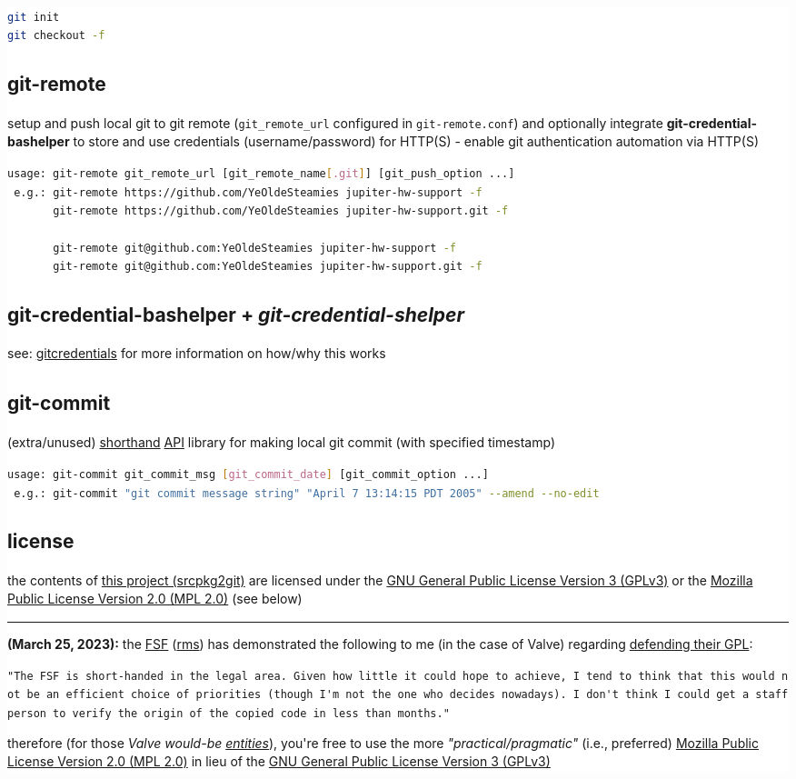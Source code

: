 ```sh
git init
git checkout -f
```

## git-remote

setup and push local git to git remote (`git_remote_url` configured in `git-remote.conf`) and optionally integrate **git-credential-bashelper** to store and use credentials (username/password) for HTTP(S) - enable git authentication automation via HTTP(S)

```sh
usage: git-remote git_remote_url [git_remote_name[.git]] [git_push_option ...]
 e.g.: git-remote https://github.com/YeOldeSteamies jupiter-hw-support -f
       git-remote https://github.com/YeOldeSteamies jupiter-hw-support.git -f

       git-remote git@github.com:YeOldeSteamies jupiter-hw-support -f
       git-remote git@github.com:YeOldeSteamies jupiter-hw-support.git -f
```

## git-credential-bashelper + *git-credential-shelper*

see: [gitcredentials](https://git-scm.com/docs/gitcredentials) for more information on how/why this works

## git-commit

(extra/unused) [shorthand](https://en.wikipedia.org/wiki/Shorthand) [API](https://en.wikipedia.org/wiki/API) library for making local git commit (with specified timestamp)

```sh
usage: git-commit git_commit_msg [git_commit_date] [git_commit_option ...]
 e.g.: git-commit "git commit message string" "April 7 13:14:15 PDT 2005" --amend --no-edit
```

## license

the contents of [this project (srcpkg2git)](https://github.com/YeOldeSteamies/srcpkg2git) are licensed under the [GNU General Public License Version 3 (GPLv3)](LICENSE.GPL) or the [Mozilla Public License Version 2.0 (MPL 2.0)](LICENSE.MPL) (see below)

---

**(March 25, 2023):** the [FSF](https://www.fsf.org/about/) ([rms](https://en.wikipedia.org/wiki/Richard_Stallman)) has demonstrated the following to me (in the case of Valve) regarding [defending their GPL](https://www.gnu.org/licenses/):

`"The FSF is short-handed in the legal area. Given how little it could hope to achieve, I tend to think that this would not be an efficient choice of priorities (though I'm not the one who decides nowadays). I don't think I could get a staff person to verify the origin of the copied code in less than months."`

therefore (for those *Valve would-be [entities](https://en.wikipedia.org/wiki/Entity)*), you're free to use the more *"practical/pragmatic"* (i.e., preferred) [Mozilla Public License Version 2.0 (MPL 2.0)](LICENSE.MPL) in lieu of the [GNU General Public License Version 3 (GPLv3)](LICENSE.GPL)
